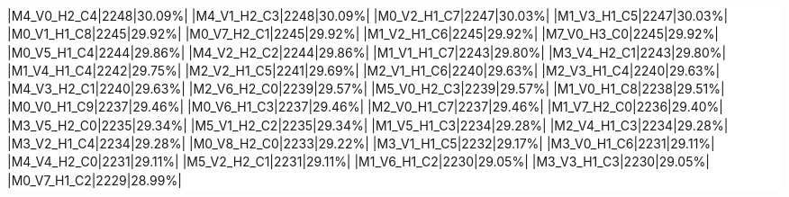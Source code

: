 |M4_V0_H2_C4|2248|30.09%|
|M4_V1_H2_C3|2248|30.09%|
|M0_V2_H1_C7|2247|30.03%|
|M1_V3_H1_C5|2247|30.03%|
|M0_V1_H1_C8|2245|29.92%|
|M0_V7_H2_C1|2245|29.92%|
|M1_V2_H1_C6|2245|29.92%|
|M7_V0_H3_C0|2245|29.92%|
|M0_V5_H1_C4|2244|29.86%|
|M4_V2_H2_C2|2244|29.86%|
|M1_V1_H1_C7|2243|29.80%|
|M3_V4_H2_C1|2243|29.80%|
|M1_V4_H1_C4|2242|29.75%|
|M2_V2_H1_C5|2241|29.69%|
|M2_V1_H1_C6|2240|29.63%|
|M2_V3_H1_C4|2240|29.63%|
|M4_V3_H2_C1|2240|29.63%|
|M2_V6_H2_C0|2239|29.57%|
|M5_V0_H2_C3|2239|29.57%|
|M1_V0_H1_C8|2238|29.51%|
|M0_V0_H1_C9|2237|29.46%|
|M0_V6_H1_C3|2237|29.46%|
|M2_V0_H1_C7|2237|29.46%|
|M1_V7_H2_C0|2236|29.40%|
|M3_V5_H2_C0|2235|29.34%|
|M5_V1_H2_C2|2235|29.34%|
|M1_V5_H1_C3|2234|29.28%|
|M2_V4_H1_C3|2234|29.28%|
|M3_V2_H1_C4|2234|29.28%|
|M0_V8_H2_C0|2233|29.22%|
|M3_V1_H1_C5|2232|29.17%|
|M3_V0_H1_C6|2231|29.11%|
|M4_V4_H2_C0|2231|29.11%|
|M5_V2_H2_C1|2231|29.11%|
|M1_V6_H1_C2|2230|29.05%|
|M3_V3_H1_C3|2230|29.05%|
|M0_V7_H1_C2|2229|28.99%|
